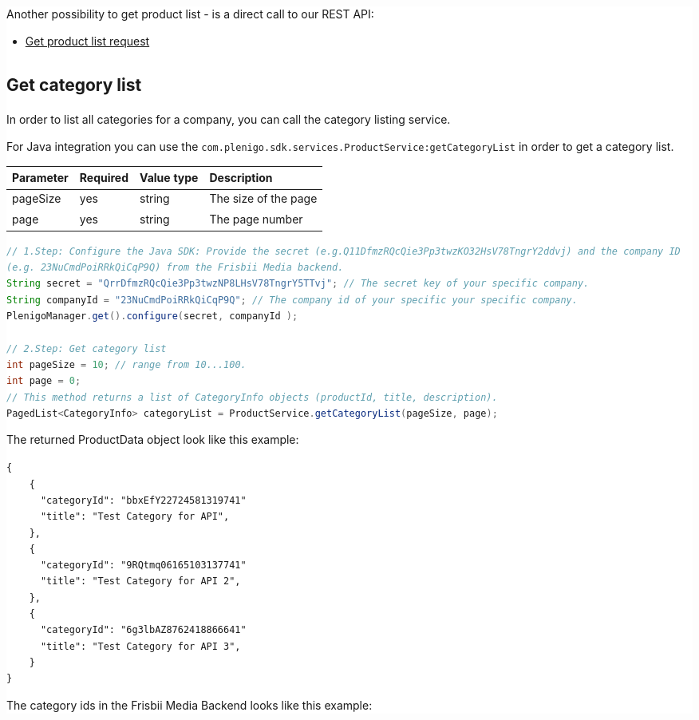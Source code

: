 Another possibility to get product list - is a direct call to our REST API:

* [Get product list request](https://api.plenigo.com/#!/product/getProductsWithFullDetails)

## Get category list

In order to list all categories for a company, you can call the category listing service.


For Java integration you can use the `com.plenigo.sdk.services.ProductService:getCategoryList` in order to get a category list.

|Parameter|Required|Value type|Description|
|:--------|:-------|:---------|:----------|
| pageSize     | yes     | string         | The size of the page |
| page     | yes     | string         | The page number |

```java
// 1.Step: Configure the Java SDK: Provide the secret (e.g.Q11DfmzRQcQie3Pp3twzKO32HsV78TngrY2ddvj) and the company ID (e.g. 23NuCmdPoiRRkQiCqP9Q) from the Frisbii Media backend.
String secret = "QrrDfmzRQcQie3Pp3twzNP8LHsV78TngrY5TTvj"; // The secret key of your specific company.
String companyId = "23NuCmdPoiRRkQiCqP9Q"; // The company id of your specific your specific company.
PlenigoManager.get().configure(secret, companyId );

// 2.Step: Get category list
int pageSize = 10; // range from 10...100.
int page = 0;
// This method returns a list of CategoryInfo objects (productId, title, description).
PagedList<CategoryInfo> categoryList = ProductService.getCategoryList(pageSize, page); 

```
The returned  ProductData object look like this example:

```text
{
    {
      "categoryId": "bbxEfY22724581319741"
      "title": "Test Category for API",
    },
    {
      "categoryId": "9RQtmq06165103137741"
      "title": "Test Category for API 2",
    },
    {
      "categoryId": "6g3lbAZ8762418866641"
      "title": "Test Category for API 3",
    }
}
```
The category ids in the Frisbii Media Backend looks like this example: